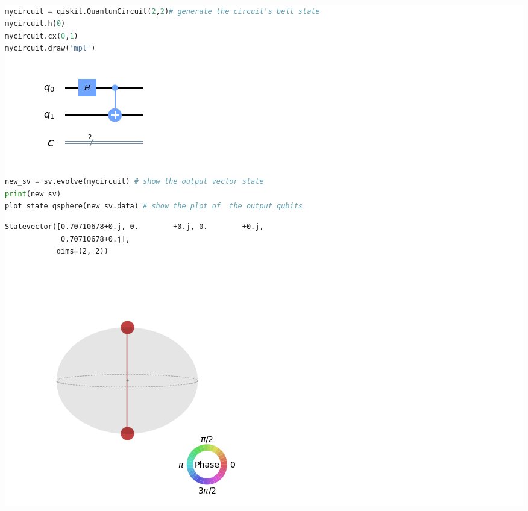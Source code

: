 


```python
mycircuit = qiskit.QuantumCircuit(2,2)# generate the circuit's bell state 
mycircuit.h(0)
mycircuit.cx(0,1)
mycircuit.draw('mpl')
```




![png](/assets/quantum_programs/1_bell_state/output_3_0.png)




```python
new_sv = sv.evolve(mycircuit) # show the output vector state 
print(new_sv)
plot_state_qsphere(new_sv.data) # show the plot of  the output qubits
```

    Statevector([0.70710678+0.j, 0.        +0.j, 0.        +0.j,
                 0.70710678+0.j],
                dims=(2, 2))





![png](/assets/quantum_programs/1_bell_state/output_4_1.png)
